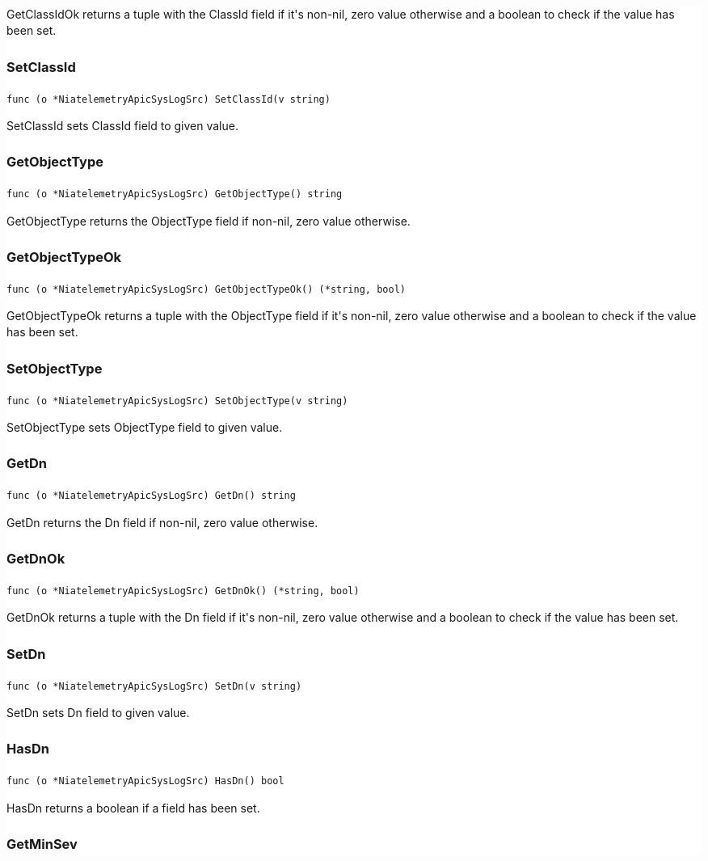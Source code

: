 GetClassIdOk returns a tuple with the ClassId field if it's non-nil, zero value otherwise
and a boolean to check if the value has been set.

### SetClassId

`func (o *NiatelemetryApicSysLogSrc) SetClassId(v string)`

SetClassId sets ClassId field to given value.


### GetObjectType

`func (o *NiatelemetryApicSysLogSrc) GetObjectType() string`

GetObjectType returns the ObjectType field if non-nil, zero value otherwise.

### GetObjectTypeOk

`func (o *NiatelemetryApicSysLogSrc) GetObjectTypeOk() (*string, bool)`

GetObjectTypeOk returns a tuple with the ObjectType field if it's non-nil, zero value otherwise
and a boolean to check if the value has been set.

### SetObjectType

`func (o *NiatelemetryApicSysLogSrc) SetObjectType(v string)`

SetObjectType sets ObjectType field to given value.


### GetDn

`func (o *NiatelemetryApicSysLogSrc) GetDn() string`

GetDn returns the Dn field if non-nil, zero value otherwise.

### GetDnOk

`func (o *NiatelemetryApicSysLogSrc) GetDnOk() (*string, bool)`

GetDnOk returns a tuple with the Dn field if it's non-nil, zero value otherwise
and a boolean to check if the value has been set.

### SetDn

`func (o *NiatelemetryApicSysLogSrc) SetDn(v string)`

SetDn sets Dn field to given value.

### HasDn

`func (o *NiatelemetryApicSysLogSrc) HasDn() bool`

HasDn returns a boolean if a field has been set.

### GetMinSev
